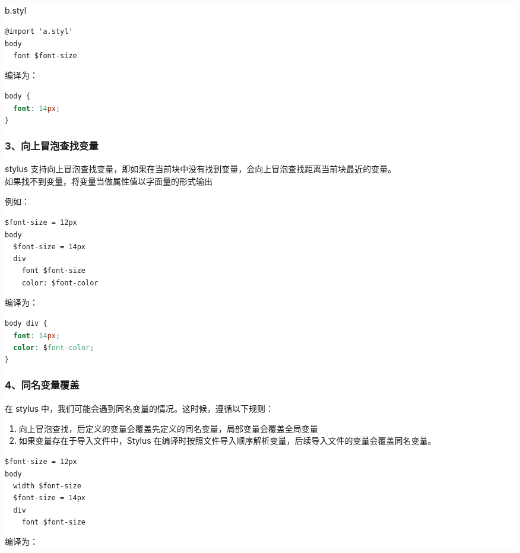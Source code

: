 b.styl

```styl
@import 'a.styl'
body
  font $font-size
```

编译为：

```css
body {
  font: 14px;
}
```

### 3、向上冒泡查找变量

stylus 支持向上冒泡查找变量，即如果在当前块中没有找到变量，会向上冒泡查找距离当前块最近的变量。  
如果找不到变量，将变量当做属性值以字面量的形式输出

例如：

```styl
$font-size = 12px
body
  $font-size = 14px
  div
    font $font-size
    color: $font-color
```

编译为：

```css
body div {
  font: 14px;
  color: $font-color;
}
```

### 4、同名变量覆盖

在 stylus 中，我们可能会遇到同名变量的情况。这时候，遵循以下规则：

1. 向上冒泡查找，后定义的变量会覆盖先定义的同名变量，局部变量会覆盖全局变量
2. 如果变量存在于导入文件中，Stylus 在编译时按照文件导入顺序解析变量，后续导入文件的变量会覆盖同名变量。

```styl
$font-size = 12px
body
  width $font-size
  $font-size = 14px
  div
    font $font-size
```

编译为：

